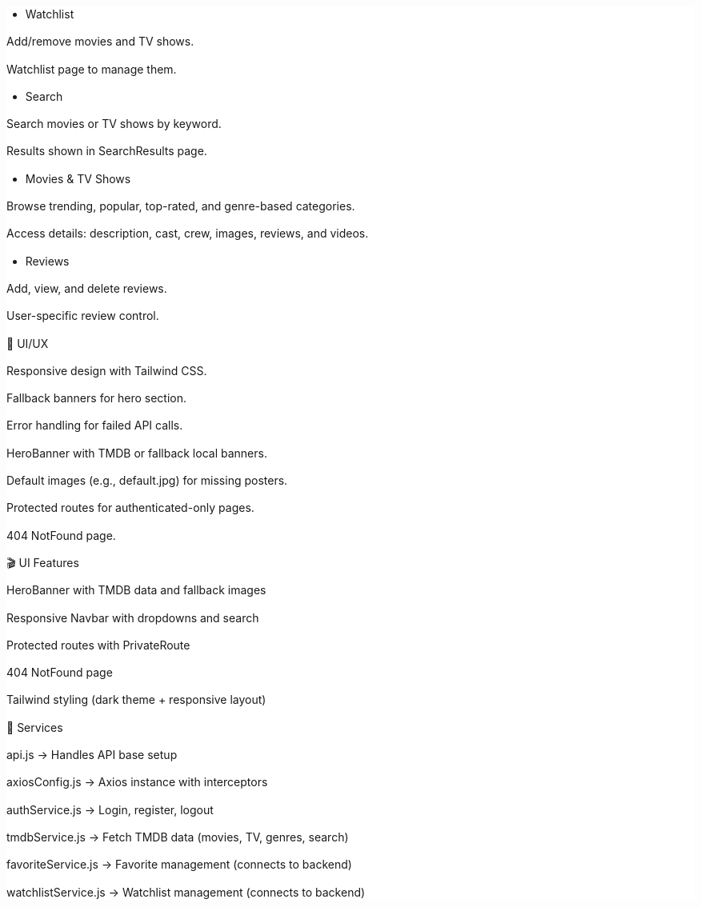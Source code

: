 - Watchlist

Add/remove movies and TV shows.

Watchlist page to manage them.

- Search

Search movies or TV shows by keyword.

Results shown in SearchResults page.

- Movies & TV Shows

Browse trending, popular, top-rated, and genre-based categories.

Access details: description, cast, crew, images, reviews, and videos.

- Reviews

Add, view, and delete reviews.

User-specific review control.

🎨 UI/UX

Responsive design with Tailwind CSS.

Fallback banners for hero section.

Error handling for failed API calls.

HeroBanner with TMDB or fallback local banners.

Default images (e.g., default.jpg) for missing posters.

Protected routes for authenticated-only pages.

404 NotFound page.

🎬 UI Features

HeroBanner with TMDB data and fallback images

Responsive Navbar with dropdowns and search

Protected routes with PrivateRoute

404 NotFound page

Tailwind styling (dark theme + responsive layout)

🔧 Services

api.js → Handles API base setup

axiosConfig.js → Axios instance with interceptors

authService.js → Login, register, logout

tmdbService.js → Fetch TMDB data (movies, TV, genres, search)

favoriteService.js → Favorite management (connects to backend)

watchlistService.js → Watchlist management (connects to backend)
